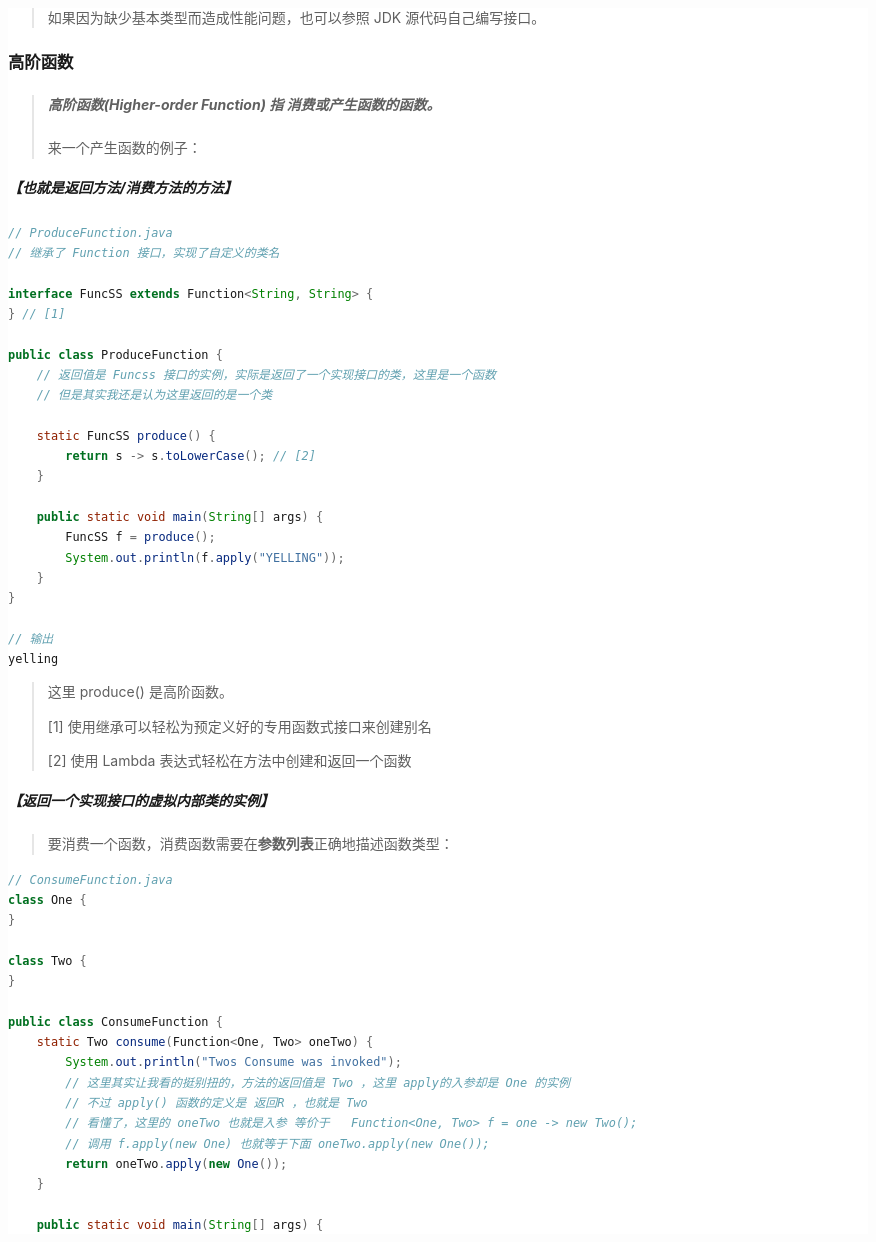 > 如果因为缺少基本类型而造成性能问题，也可以参照 JDK 源代码自己编写接口。



### 高阶函数

> ##### 高阶函数(Higher-order Function) 指 消费或产生函数的函数。
>
> 来一个产生函数的例子：

##### 【也就是返回方法/消费方法的方法】

```java
// ProduceFunction.java
// 继承了 Function 接口，实现了自定义的类名
    
interface FuncSS extends Function<String, String> {
} // [1]

public class ProduceFunction {
    // 返回值是 Funcss 接口的实例，实际是返回了一个实现接口的类，这里是一个函数
    // 但是其实我还是认为这里返回的是一个类
  	
    static FuncSS produce() {
        return s -> s.toLowerCase(); // [2]
    }

    public static void main(String[] args) {
        FuncSS f = produce();
        System.out.println(f.apply("YELLING"));
    }
}

// 输出
yelling
```



> 这里 produce() 是高阶函数。
>
> [1] 使用继承可以轻松为预定义好的专用函数式接口来创建别名
>
> [2] 使用 Lambda 表达式轻松在方法中创建和返回一个函数

##### 【返回一个实现接口的虚拟内部类的实例】

> 要消费一个函数，消费函数需要在**参数列表**正确地描述函数类型：

```java
// ConsumeFunction.java
class One {
}

class Two {
}

public class ConsumeFunction {
    static Two consume(Function<One, Two> oneTwo) {
        System.out.println("Twos Consume was invoked");
        // 这里其实让我看的挺别扭的，方法的返回值是 Two ，这里 apply的入参却是 One 的实例
        // 不过 apply() 函数的定义是 返回R ，也就是 Two
        // 看懂了，这里的 oneTwo 也就是入参 等价于   Function<One, Two> f = one -> new Two();
        // 调用 f.apply(new One) 也就等于下面 oneTwo.apply(new One());
        return oneTwo.apply(new One());
    }

    public static void main(String[] args) {
```